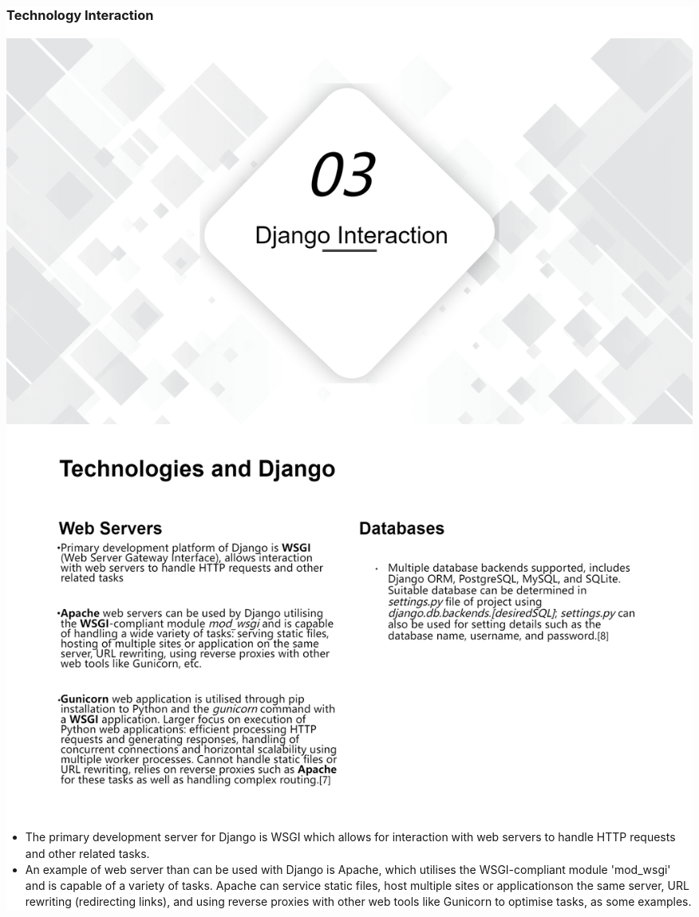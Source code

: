 
### Technology Interaction
![Interaction](p3-1-Interaction.png)
![Interaction Web and Databases](p3-2.png)
* The primary development server for Django is WSGI which allows for interaction with web servers to handle HTTP requests and other related tasks.
* An example of web server than can be used with Django is Apache, which utilises the WSGI-compliant module 'mod_wsgi' and is capable of a variety of tasks. Apache can service static files, host multiple sites or applicationson the same server, URL rewriting (redirecting links), and using reverse proxies with other web tools like Gunicorn to optimise tasks, as some examples.